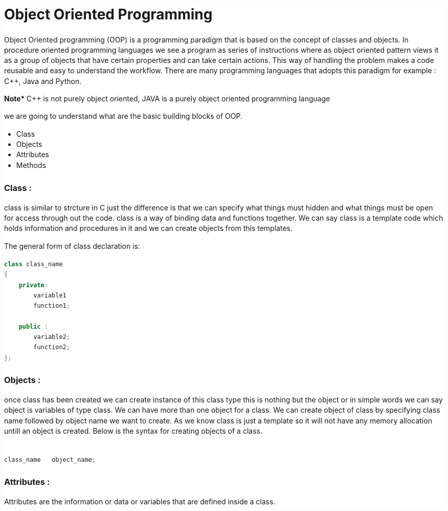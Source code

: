 # Object Oriented Programming

Object Oriented programming (OOP) is a programming paradigm that is based on the concept of classes and objects. In procedure oriented programming languages we see a program as series of instructions where as object oriented pattern views it as a group of objects that have certain properties and can take certain actions. This way of handling the problem makes a code reusable and easy to understand the workflow. There are many programming languages that adopts this paradigm for example : C++, Java and Python.

<b>Note* </b> C++ is not purely object oriented, JAVA is a purely object oriented programming language

we are going to understand what are the basic building blocks of OOP.
* Class
* Objects
* Attributes
* Methods

### <b>Class </b>:
class is similar to strcture in C just the difference is that we can specify what things must hidden and what things must be open for access through out the code. class is a way of binding data and functions together. We can say class is a template code which holds information and procedures in it and we can create objects from this templates.

The general form of class declaration is:
``` cpp
class class_name
{
    private:
	    variable1
	    function1;
	
    public :
	    variable2;
	    function2;
};
```

### <b>Objects </b> :
once class has been created we can create instance of this class type this is nothing but the object or in simple words we can say object is variables of type class.  We can have more than one object for a class. We can create object of class by specifying class name followed by object name we want to create. As we know class is just a template so it will not have any memory allocation untill an object is created. Below is the syntax for creating objects of a class.

```cpp

class_name   object_name;

```

### <b>Attributes </b> :
Attributes are the information or data or variables that are defined inside a class.
